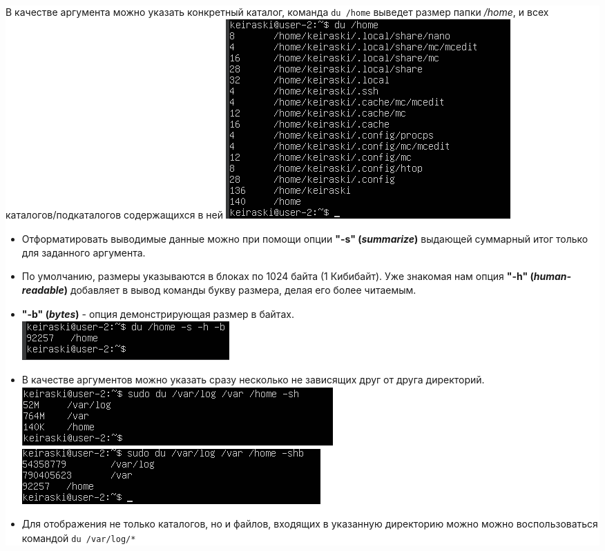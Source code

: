В качестве аргумента можно указать конкретный каталог, команда `du /home` выведет размер папки */home*, и всех каталогов/подкаталогов содержащихся в ней
![du_home](screenshots/12/12_2.png)  

- Отформатировать выводимые данные можно при помощи опции **"-s" (*summarize*)** выдающей суммарный итог только для заданного аргумента.  
- По умолчанию, размеры указываются в блоках по 1024 байта (1 Кибибайт). Уже знакомая нам опция **"-h" (*human-readable*)** добавляет в вывод команды букву размера, делая его более читаемым.  
- **"-b" (*bytes*)** - опция демонстрирующая размер в байтах.  
![du_home_s](screenshots/12/12_3.png) 

- В качестве аргументов можно указать сразу несколько не зависящих друг от друга директорий.  
![du_home_var_shb](screenshots/12/12_4.png)
![du_var_log_up](screenshots/12/12_5.png) 

- Для отображения не только каталогов, но и файлов, входящих в указанную директорию можно можно воспользоваться командой `du /var/log/*`  